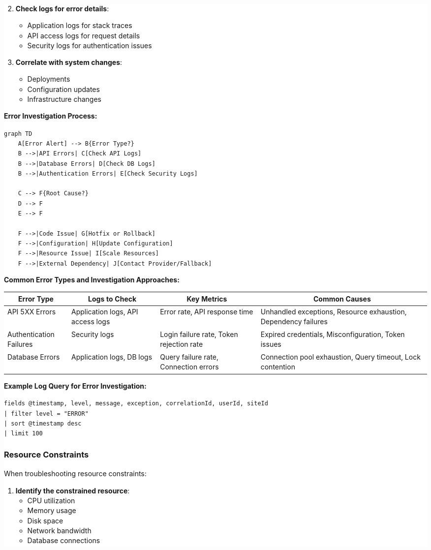 2. **Check logs for error details**:
   - Application logs for stack traces
   - API access logs for request details
   - Security logs for authentication issues

3. **Correlate with system changes**:
   - Deployments
   - Configuration updates
   - Infrastructure changes

**Error Investigation Process:**

```mermaid
graph TD
    A[Error Alert] --> B{Error Type?}
    B -->|API Errors| C[Check API Logs]
    B -->|Database Errors| D[Check DB Logs]
    B -->|Authentication Errors| E[Check Security Logs]
    
    C --> F{Root Cause?}
    D --> F
    E --> F
    
    F -->|Code Issue| G[Hotfix or Rollback]
    F -->|Configuration| H[Update Configuration]
    F -->|Resource Issue| I[Scale Resources]
    F -->|External Dependency| J[Contact Provider/Fallback]
```

**Common Error Types and Investigation Approaches:**

| Error Type | Logs to Check | Key Metrics | Common Causes |
|------------|--------------|------------|---------------|
| API 5XX Errors | Application logs, API access logs | Error rate, API response time | Unhandled exceptions, Resource exhaustion, Dependency failures |
| Authentication Failures | Security logs | Login failure rate, Token rejection rate | Expired credentials, Misconfiguration, Token issues |
| Database Errors | Application logs, DB logs | Query failure rate, Connection errors | Connection pool exhaustion, Query timeout, Lock contention |

**Example Log Query for Error Investigation:**

```
fields @timestamp, level, message, exception, correlationId, userId, siteId
| filter level = "ERROR"
| sort @timestamp desc
| limit 100
```

### Resource Constraints

When troubleshooting resource constraints:

1. **Identify the constrained resource**:
   - CPU utilization
   - Memory usage
   - Disk space
   - Network bandwidth
   - Database connections
